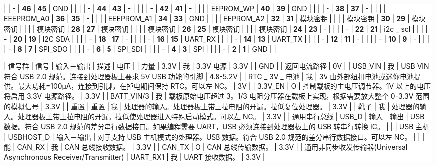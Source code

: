 |  | - | **46** | **45** | GND |  |
|  | - | **44** | **43** | - |  |
|  | - | **42** | **41** | - |  |
|  | EEPROM_WP | **40** | **39** | GND |  |
|  | - | **38** | **37** | - |  |
|  | EEEPROM_A0 | **36** | **35** | - |  |
|  | EEEPROM_A1 | **34** | **33** | GND |  |
|  | EEPROM_A2 | **32** | **31** | 模块密钥 |  |
|  | 模块密钥 | **30** | **29** | 模块密钥 |  |
|  | 模块密钥 | **28** | **27** | 模块密钥 |  |
|  | 模块密钥 | **26** | **25** | 模块密钥 |  |
|  | 模块密钥 | **24** | **23** | - |  |
|  | - | **22** | **21** | i2c _ scl |  |
|  | - | **20** | **19** | I2C SDA |  |
|  | - | **18** | **17** | - |  |
|  | - | **16** | **15** | UART_RX |  |
|  | - | **14** | **13** | UART_TX |  |
|  | - | **12** | **11** | - |  |
|  | - | **10** | **9** | - |  |
|  | - | **8** | **7** | SPI_SDO |  |
|  | - | **6** | **5** | SPI_SDI |  |
|  | - | **4** | **3** | SPI |  |
|  | - | **2** | **1** | GND |  |

| 信号群 | 信号 | 输入－输出 | 描述 | 电压 |
| 力量 | 3.3V | 我 | 3.3V 电源 | 3.3V |
| GND |  | 返回电流路径 | 0V |
| USB_VIN | 我 | USB VIN 符合 USB 2.0 规范。连接到处理器板上要求 5V USB 功能的引脚 | 4.8-5.2V |
| RTC _ 3V _ 电池 | 我 | 3V 由外部纽扣电池或迷你电池提供。最大功耗=100μA，连接到引脚，在掉电期间保持 RTC。可以左 NC。 | 3V |
| 3.3V_EN | O | 控制载板的主电压调节器。1V 以上的电压将启用 3.3V 电源路径。 | 3.3V |
| BATT_VIN/3 | 我 | 载板原始电压超过 3。1/3 电阻分压器在载板上实现。根据需要放大整个 0-3.3V 范围的模拟信号 | 3.3V |
| 重置 | 重置 | 我 | 处理器的输入。处理器板上带上拉电阻的开漏。拉低复位处理器。 | 3.3V |
| 靴子 | 我 | 处理器的输入。处理器板上带上拉电阻的开漏。拉低使处理器进入特殊启动模式。可以左 NC。 | 3.3V |
| 通用串行总线 | USB_D | 输入－输出 | USB 数据。符合 USB 2.0 规范的差分串行数据接口。如果编程需要 UART，USB 必须连接到处理器板上的 USB 转串行转换 IC。 |  |
| USB 主机 | USBHOST_D | 输入－输出 | 对于支持 USB 主机模式的处理器。USB 数据。符合 USB 2.0 规范的差分串行数据接口。可以左 NC。 |  |
| 能 | CAN_RX | 我 | CAN 总线接收数据。 | 3.3V |
| CAN_TX | O | CAN 总线传输数据。 | 3.3V |
| 通用非同步收发传输器(Universal Asynchronous Receiver/Transmitter) | UART_RX1 | 我 | UART 接收数据。 | 3.3V |